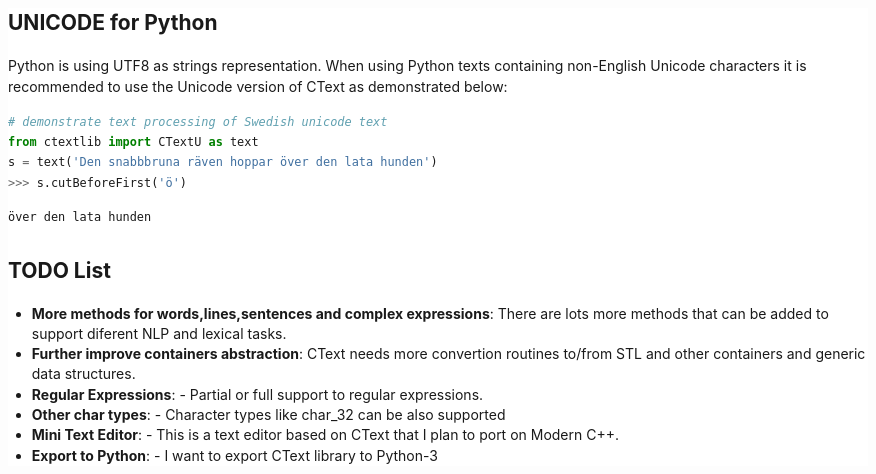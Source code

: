 ## UNICODE for Python
Python is using UTF8 as strings representation. When using Python texts containing non-English Unicode characters it is recommended to use the Unicode version of CText as demonstrated below:
```python
# demonstrate text processing of Swedish unicode text
from ctextlib import CTextU as text
s = text('Den snabbbruna räven hoppar över den lata hunden')
>>> s.cutBeforeFirst('ö')
```

```
över den lata hunden
```
 

## TODO List
* **More methods for words,lines,sentences and complex expressions**:  There are lots more methods that can be added to support diferent NLP and lexical tasks.
* **Further improve containers abstraction**: CText needs more convertion routines to/from STL and other containers and generic data structures.
* **Regular Expressions**: - Partial or full support to regular expressions.
* **Other char types**: - Character types like char_32 can be also supported
* **Mini Text Editor**: - This is a text editor based on CText that I plan to port on Modern C++.
* **Export to Python**: - I want to export CText library to Python-3



